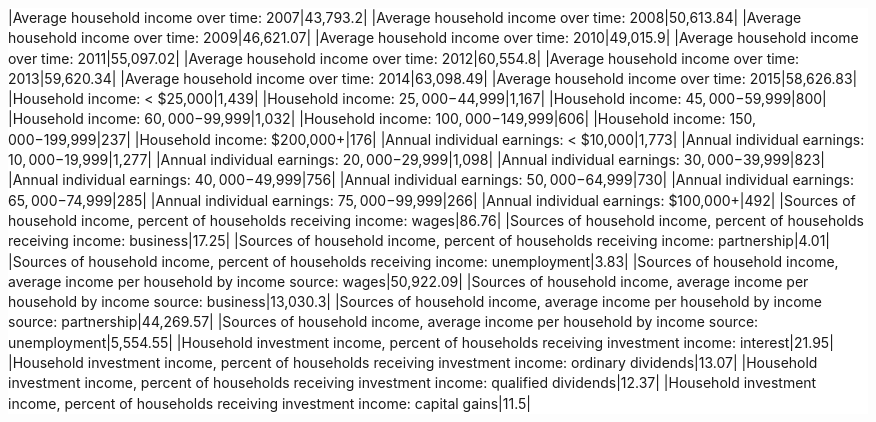 |Average household income over time: 2007|43,793.2|
|Average household income over time: 2008|50,613.84|
|Average household income over time: 2009|46,621.07|
|Average household income over time: 2010|49,015.9|
|Average household income over time: 2011|55,097.02|
|Average household income over time: 2012|60,554.8|
|Average household income over time: 2013|59,620.34|
|Average household income over time: 2014|63,098.49|
|Average household income over time: 2015|58,626.83|
|Household income: < $25,000|1,439|
|Household income: $25,000-$44,999|1,167|
|Household income: $45,000-$59,999|800|
|Household income: $60,000-$99,999|1,032|
|Household income: $100,000-$149,999|606|
|Household income: $150,000-$199,999|237|
|Household income: $200,000+|176|
|Annual individual earnings: < $10,000|1,773|
|Annual individual earnings: $10,000-$19,999|1,277|
|Annual individual earnings: $20,000-$29,999|1,098|
|Annual individual earnings: $30,000-$39,999|823|
|Annual individual earnings: $40,000-$49,999|756|
|Annual individual earnings: $50,000-$64,999|730|
|Annual individual earnings: $65,000-$74,999|285|
|Annual individual earnings: $75,000-$99,999|266|
|Annual individual earnings: $100,000+|492|
|Sources of household income, percent of households receiving income: wages|86.76|
|Sources of household income, percent of households receiving income: business|17.25|
|Sources of household income, percent of households receiving income: partnership|4.01|
|Sources of household income, percent of households receiving income: unemployment|3.83|
|Sources of household income, average income per household by income source: wages|50,922.09|
|Sources of household income, average income per household by income source: business|13,030.3|
|Sources of household income, average income per household by income source: partnership|44,269.57|
|Sources of household income, average income per household by income source: unemployment|5,554.55|
|Household investment income, percent of households receiving investment income: interest|21.95|
|Household investment income, percent of households receiving investment income: ordinary dividends|13.07|
|Household investment income, percent of households receiving investment income: qualified dividends|12.37|
|Household investment income, percent of households receiving investment income: capital gains|11.5|